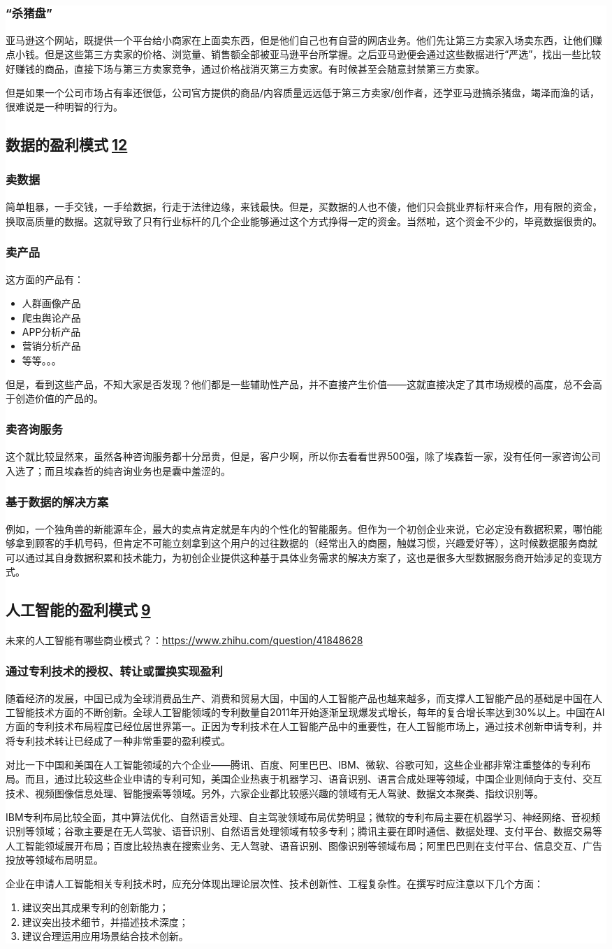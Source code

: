 ### “杀猪盘”

亚马逊这个网站，既提供一个平台给小商家在上面卖东西，但是他们自己也有自营的网店业务。他们先让第三方卖家入场卖东西，让他们赚点小钱。但是这些第三方卖家的价格、浏览量、销售额全部被亚马逊平台所掌握。之后亚马逊便会通过这些数据进行“严选”，找出一些比较好赚钱的商品，直接下场与第三方卖家竞争，通过价格战消灭第三方卖家。有时候甚至会随意封禁第三方卖家。

但是如果一个公司市场占有率还很低，公司官方提供的商品/内容质量远远低于第三方卖家/创作者，还学亚马逊搞杀猪盘，竭泽而渔的话，很难说是一种明智的行为。

## 数据的盈利模式 [12]

### 卖数据

简单粗暴，一手交钱，一手给数据，行走于法律边缘，来钱最快。但是，买数据的人也不傻，他们只会挑业界标杆来合作，用有限的资金，换取高质量的数据。这就导致了只有行业标杆的几个企业能够通过这个方式挣得一定的资金。当然啦，这个资金不少的，毕竟数据很贵的。

### 卖产品

这方面的产品有：

- 人群画像产品
- 爬虫舆论产品
- APP分析产品
- 营销分析产品
- 等等。。。

但是，看到这些产品，不知大家是否发现？他们都是一些辅助性产品，并不直接产生价值——这就直接决定了其市场规模的高度，总不会高于创造价值的产品的。

### 卖咨询服务

这个就比较显然来，虽然各种咨询服务都十分昂贵，但是，客户少啊，所以你去看看世界500强，除了埃森哲一家，没有任何一家咨询公司入选了；而且埃森哲的纯咨询业务也是囊中羞涩的。

### 基于数据的解决方案

例如，一个独角兽的新能源车企，最大的卖点肯定就是车内的个性化的智能服务。但作为一个初创企业来说，它必定没有数据积累，哪怕能够拿到顾客的手机号码，但肯定不可能立刻拿到这个用户的过往数据的（经常出入的商圈，触媒习惯，兴趣爱好等），这时候数据服务商就可以通过其自身数据积累和技术能力，为初创企业提供这种基于具体业务需求的解决方案了，这也是很多大型数据服务商开始涉足的变现方式。


## 人工智能的盈利模式 [9]

未来的人工智能有哪些商业模式？：https://www.zhihu.com/question/41848628

### 通过专利技术的授权、转让或置换实现盈利

随着经济的发展，中国已成为全球消费品生产、消费和贸易大国，中国的人工智能产品也越来越多，而支撑人工智能产品的基础是中国在人工智能技术方面的不断创新。全球人工智能领域的专利数量自2011年开始逐渐呈现爆发式增长，每年的复合增长率达到30%以上。中国在AI方面的专利技术布局程度已经位居世界第一。正因为专利技术在人工智能产品中的重要性，在人工智能市场上，通过技术创新申请专利，并将专利技术转让已经成了一种非常重要的盈利模式。

对比一下中国和美国在人工智能领域的六个企业——腾讯、百度、阿里巴巴、IBM、微软、谷歌可知，这些企业都非常注重整体的专利布局。而且，通过比较这些企业申请的专利可知，美国企业热衷于机器学习、语音识别、语言合成处理等领域，中国企业则倾向于支付、交互技术、视频图像信息处理、智能搜索等领域。另外，六家企业都比较感兴趣的领域有无人驾驶、数据文本聚类、指纹识别等。

IBM专利布局比较全面，其中算法优化、自然语言处理、自主驾驶领域布局优势明显；微软的专利布局主要在机器学习、神经网络、音视频识别等领域；谷歌主要是在无人驾驶、语音识别、自然语言处理领域有较多专利；腾讯主要在即时通信、数据处理、支付平台、数据交易等人工智能领域展开布局；百度比较热衷在搜索业务、无人驾驶、语音识别、图像识别等领域布局；阿里巴巴则在支付平台、信息交互、广告投放等领域布局明显。

企业在申请人工智能相关专利技术时，应充分体现出理论层次性、技术创新性、工程复杂性。在撰写时应注意以下几个方面：

1. 建议突出其成果专利的创新能力；
1. 建议突出技术细节，并描述技术深度；
1. 建议合理运用应用场景结合技术创新。


[1]: https://tech.sina.com.cn/roll/2020-07-12/doc-iivhuipn2598506.shtml
[2]: https://www.sohu.com/a/409718794_312708
[3]: https://blogs.nvidia.cn/2017/09/30/ai-how-to-speed-up-the-analysis-of-financial-markets/
[4]: https://www.zhihu.com/question/20781934
[5]: http://www.woshipm.com/pmd/1792966.html
[6]: https://www.zhihu.com/question/20304614/answer/1608253955
[7]: https://weread.qq.com/web/reader/8d232b60721a488e8d21e54kc20321001cc20ad4d76f5ae
[8]: https://www.oreilly.com/radar/theres-a-path-to-an-ai-roi/
[9]: https://weread.qq.com/web/reader/0c032c9071dbddbc0c06459k65132ca01b6512bd43d90e3
[10]: https://www.jianshu.com/p/83c7150ccdd8
[11]: https://weread.qq.com/web/reader/8d632bc07208ed1c8d697c4k34132fc02293416a75f431d
[12]: https://www.pmcaff.com/discuss/1224707763133504?newwindow=1s
[13]: https://www.zhihu.com/people/zhu-guan-jin-ming/answers/by_votes
[14]: https://www.jianshu.com/p/60a253d06e03
[15]: https://www.zhihu.com/question/38281398
[16]: https://dahetalk.com/2018/12/02/%E3%80%90%E6%96%B0%E5%89%B5%E8%9E%8D%E8%B3%87%E3%80%91%E7%A8%AE%E5%AD%90%E8%BC%AA%E3%80%81%E5%A4%A9%E4%BD%BF%E8%BC%AA%E3%80%81a%E8%BC%AA%E3%80%81b%E8%BC%AA%E3%80%81c%E8%BC%AA%EF%BC%8C%E4%BD%A0/
[17]: https://t.qidianla.com/1156537.html
[18]: https://www.weiyangx.com/382066.html
[19]: https://www.zhihu.com/question/19658921/answer/52438369
[20]: https://www.cyzone.cn/article/628604.html
[21]: https://www.inneed.club/articles/detail/4l50o6w079
[22]: https://www.jiemian.com/article/6005288.html
[23]: https://www.sequoiacap.com/china/article/about-ai/
[24]: https://www.youtube.com/watch?v=lSpJQOZTN_4
[25]: https://pdf.dfcfw.com/pdf/H3_AP202101141450490555_1.pdf?1610622618000.pdf
[26]: https://www.bilibili.com/video/BV1fJ411a7MT
[27]: https://www.iyiou.com/news/2017082152801
[28]: https://zhuanlan.zhihu.com/p/389780937
[29]: https://zhuanlan.zhihu.com/p/390835483